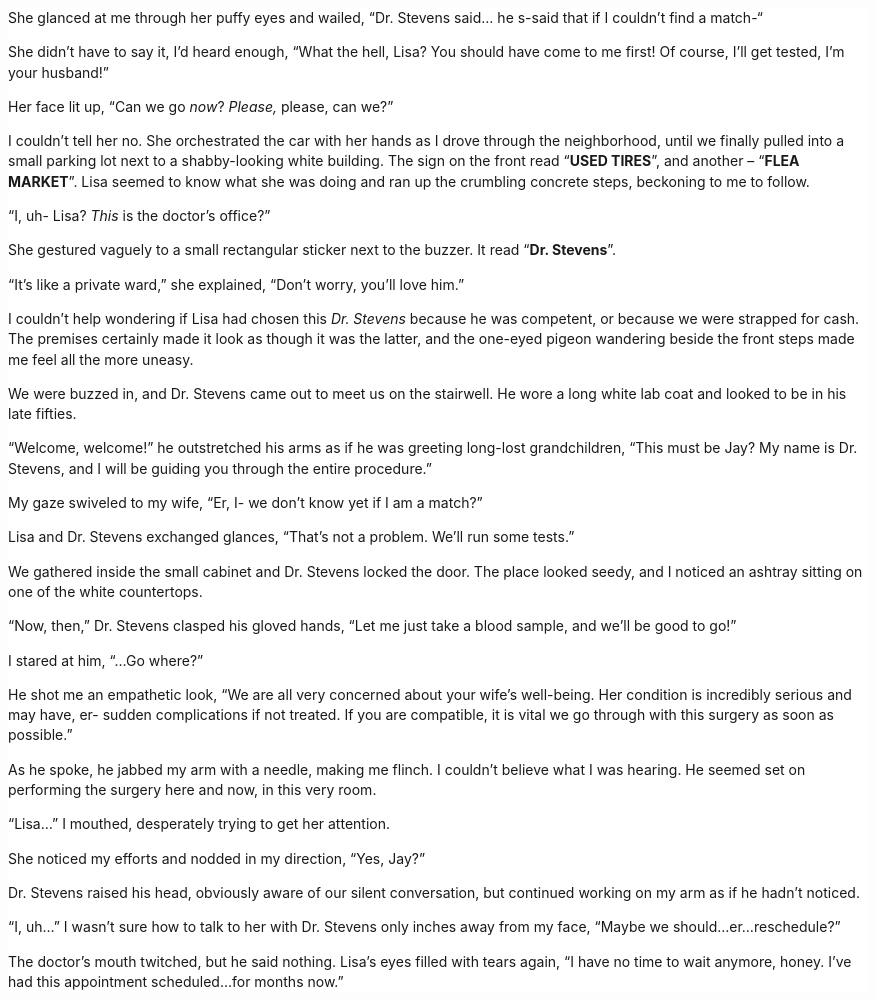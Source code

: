She glanced at me through her puffy eyes and wailed, “Dr. Stevens said… he s-said that if I couldn’t find a match-“

She didn’t have to say it, I’d heard enough, “What the hell, Lisa? You should have come to me first! Of course, I’ll get tested, I’m your husband!”

Her face lit up, “Can we go *now*? *Please,* please, can we?”

I couldn’t tell her no. She orchestrated the car with her hands as I drove through the neighborhood, until we finally pulled into a small parking lot next to a shabby-looking white building. The sign on the front read “**USED TIRES**”, and another – “**FLEA MARKET**”. Lisa seemed to know what she was doing and ran up the crumbling concrete steps, beckoning to me to follow.

“I, uh- Lisa? *This* is the doctor’s office?”

She gestured vaguely to a small rectangular sticker next to the buzzer. It read “**Dr. Stevens**”.

“It’s like a private ward,” she explained, “Don’t worry, you’ll love him.”

I couldn’t help wondering if Lisa had chosen this *Dr. Stevens* because he was competent, or because we were strapped for cash. The premises certainly made it look as though it was the latter, and the one-eyed pigeon wandering beside the front steps made me feel all the more uneasy.

We were buzzed in, and Dr. Stevens came out to meet us on the stairwell. He wore a long white lab coat and looked to be in his late fifties.

“Welcome, welcome!” he outstretched his arms as if he was greeting long-lost grandchildren, “This must be Jay? My name is Dr. Stevens, and I will be guiding you through the entire procedure.”

My gaze swiveled to my wife, “Er, I- we don’t know yet if I am a match?”

Lisa and Dr. Stevens exchanged glances, “That’s not a problem. We’ll run some tests.”

We gathered inside the small cabinet and Dr. Stevens locked the door. The place looked seedy, and I noticed an ashtray sitting on one of the white countertops.

“Now, then,” Dr. Stevens clasped his gloved hands, “Let me just take a blood sample, and we’ll be good to go!”

I stared at him, “…Go where?”

He shot me an empathetic look, “We are all very concerned about your wife’s well-being. Her condition is incredibly serious and may have, er- sudden complications if not treated. If you are compatible, it is vital we go through with this surgery as soon as possible.”

As he spoke, he jabbed my arm with a needle, making me flinch. I couldn’t believe what I was hearing. He seemed set on performing the surgery here and now, in this very room.

“Lisa…” I mouthed, desperately trying to get her attention.

She noticed my efforts and nodded in my direction, “Yes, Jay?”

Dr. Stevens raised his head, obviously aware of our silent conversation, but continued working on my arm as if he hadn’t noticed.

“I, uh…” I wasn’t sure how to talk to her with Dr. Stevens only inches away from my face, “Maybe we should…er…reschedule?”

The doctor’s mouth twitched, but he said nothing. Lisa’s eyes filled with tears again, “I have no time to wait anymore, honey. I’ve had this appointment scheduled…for months now.”

